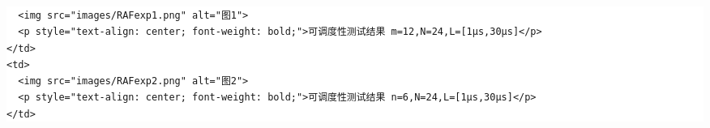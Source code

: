       <img src="images/RAFexp1.png" alt="图1">
      <p style="text-align: center; font-weight: bold;">可调度性测试结果 m=12,N=24,L=[1μs,30μs]</p>
    </td>
    <td>
      <img src="images/RAFexp2.png" alt="图2">
      <p style="text-align: center; font-weight: bold;">可调度性测试结果 n=6,N=24,L=[1μs,30μs]</p>
    </td>
  </tr>
  <tr>
    <td>